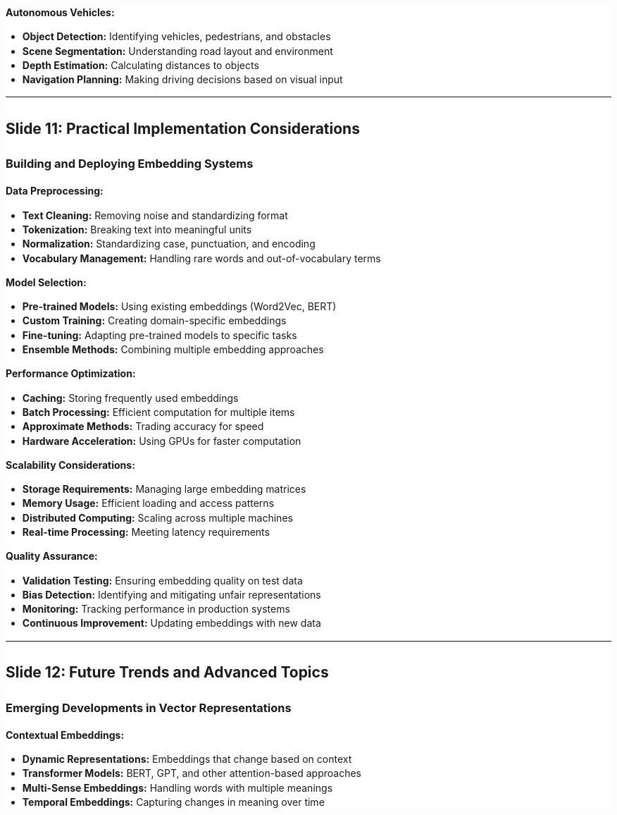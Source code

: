 **Autonomous Vehicles:**
- **Object Detection:** Identifying vehicles, pedestrians, and obstacles
- **Scene Segmentation:** Understanding road layout and environment
- **Depth Estimation:** Calculating distances to objects
- **Navigation Planning:** Making driving decisions based on visual input

---

## Slide 11: Practical Implementation Considerations

### Building and Deploying Embedding Systems

**Data Preprocessing:**
- **Text Cleaning:** Removing noise and standardizing format
- **Tokenization:** Breaking text into meaningful units
- **Normalization:** Standardizing case, punctuation, and encoding
- **Vocabulary Management:** Handling rare words and out-of-vocabulary terms

**Model Selection:**
- **Pre-trained Models:** Using existing embeddings (Word2Vec, BERT)
- **Custom Training:** Creating domain-specific embeddings
- **Fine-tuning:** Adapting pre-trained models to specific tasks
- **Ensemble Methods:** Combining multiple embedding approaches

**Performance Optimization:**
- **Caching:** Storing frequently used embeddings
- **Batch Processing:** Efficient computation for multiple items
- **Approximate Methods:** Trading accuracy for speed
- **Hardware Acceleration:** Using GPUs for faster computation

**Scalability Considerations:**
- **Storage Requirements:** Managing large embedding matrices
- **Memory Usage:** Efficient loading and access patterns
- **Distributed Computing:** Scaling across multiple machines
- **Real-time Processing:** Meeting latency requirements

**Quality Assurance:**
- **Validation Testing:** Ensuring embedding quality on test data
- **Bias Detection:** Identifying and mitigating unfair representations
- **Monitoring:** Tracking performance in production systems
- **Continuous Improvement:** Updating embeddings with new data

---

## Slide 12: Future Trends and Advanced Topics

### Emerging Developments in Vector Representations

**Contextual Embeddings:**
- **Dynamic Representations:** Embeddings that change based on context
- **Transformer Models:** BERT, GPT, and other attention-based approaches
- **Multi-Sense Embeddings:** Handling words with multiple meanings
- **Temporal Embeddings:** Capturing changes in meaning over time

